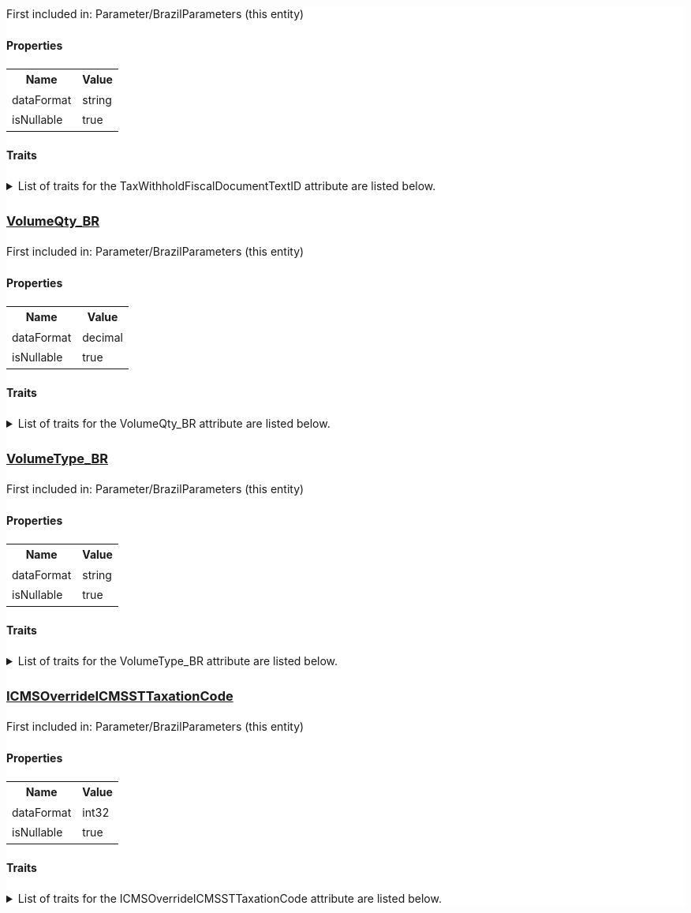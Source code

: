 First included in: Parameter/BrazilParameters (this entity)  

#### Properties

<table><tr><th>Name</th><th>Value</th></tr><tr><td>dataFormat</td><td>string</td></tr><tr><td>isNullable</td><td>true</td></tr></table>

#### Traits

<details><summary>List of traits for the TaxWithholdFiscalDocumentTextID attribute are listed below.</summary></details>

### <a href=#VolumeQty_BR name="VolumeQty_BR">VolumeQty_BR</a>

First included in: Parameter/BrazilParameters (this entity)  

#### Properties

<table><tr><th>Name</th><th>Value</th></tr><tr><td>dataFormat</td><td>decimal</td></tr><tr><td>isNullable</td><td>true</td></tr></table>

#### Traits

<details><summary>List of traits for the VolumeQty_BR attribute are listed below.</summary></details>

### <a href=#VolumeType_BR name="VolumeType_BR">VolumeType_BR</a>

First included in: Parameter/BrazilParameters (this entity)  

#### Properties

<table><tr><th>Name</th><th>Value</th></tr><tr><td>dataFormat</td><td>string</td></tr><tr><td>isNullable</td><td>true</td></tr></table>

#### Traits

<details><summary>List of traits for the VolumeType_BR attribute are listed below.</summary></details>

### <a href=#ICMSOverrideICMSSTTaxationCode name="ICMSOverrideICMSSTTaxationCode">ICMSOverrideICMSSTTaxationCode</a>

First included in: Parameter/BrazilParameters (this entity)  

#### Properties

<table><tr><th>Name</th><th>Value</th></tr><tr><td>dataFormat</td><td>int32</td></tr><tr><td>isNullable</td><td>true</td></tr></table>

#### Traits

<details><summary>List of traits for the ICMSOverrideICMSSTTaxationCode attribute are listed below.</summary></details>
